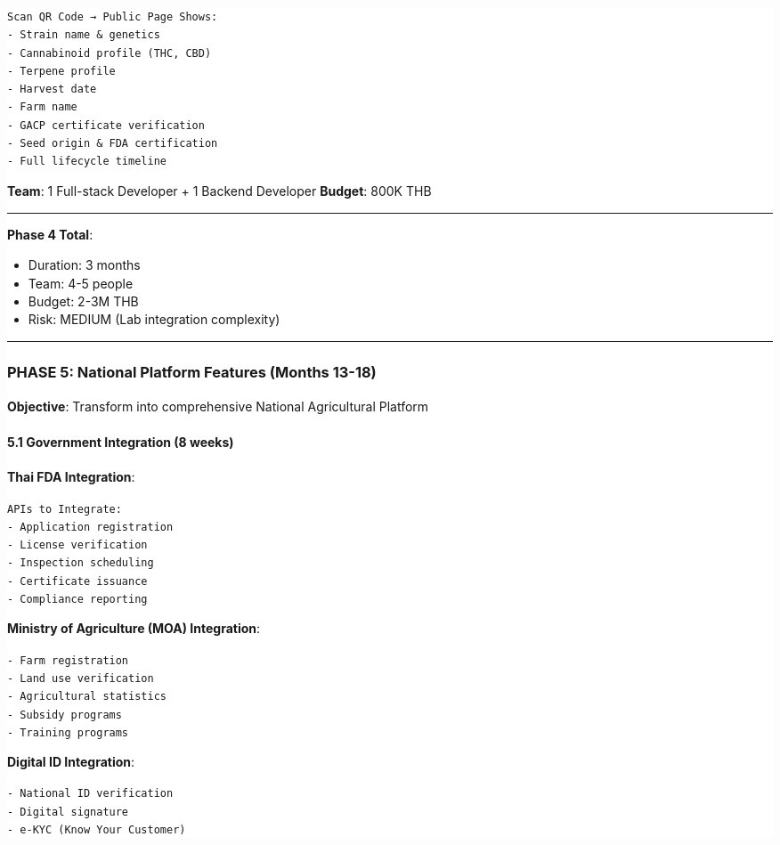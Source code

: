 ```
Scan QR Code → Public Page Shows:
- Strain name & genetics
- Cannabinoid profile (THC, CBD)
- Terpene profile
- Harvest date
- Farm name
- GACP certificate verification
- Seed origin & FDA certification
- Full lifecycle timeline
```

**Team**: 1 Full-stack Developer + 1 Backend Developer
**Budget**: 800K THB

---

**Phase 4 Total**:

- Duration: 3 months
- Team: 4-5 people
- Budget: 2-3M THB
- Risk: MEDIUM (Lab integration complexity)

---

### PHASE 5: National Platform Features (Months 13-18)

**Objective**: Transform into comprehensive National Agricultural Platform

#### 5.1 Government Integration (8 weeks)

**Thai FDA Integration**:

```
APIs to Integrate:
- Application registration
- License verification
- Inspection scheduling
- Certificate issuance
- Compliance reporting
```

**Ministry of Agriculture (MOA) Integration**:

```
- Farm registration
- Land use verification
- Agricultural statistics
- Subsidy programs
- Training programs
```

**Digital ID Integration**:

```
- National ID verification
- Digital signature
- e-KYC (Know Your Customer)
```
